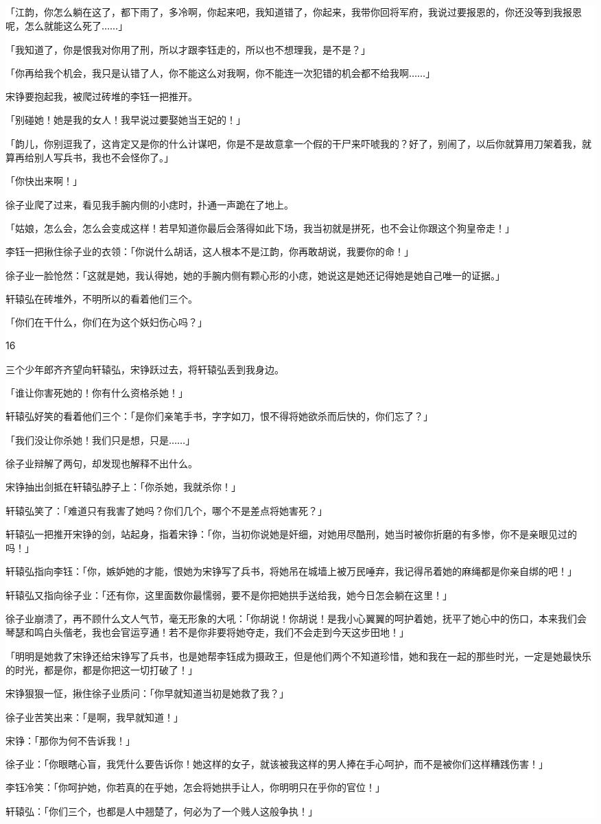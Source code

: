 「江韵，你怎么躺在这了，都下雨了，多冷啊，你起来吧，我知道错了，你起来，我带你回将军府，我说过要报恩的，你还没等到我报恩呢，怎么就能这么死了……」

「我知道了，你是恨我对你用了刑，所以才跟李钰走的，所以也不想理我，是不是？」

「你再给我个机会，我只是认错了人，你不能这么对我啊，你不能连一次犯错的机会都不给我啊……」

宋铮要抱起我，被爬过砖堆的李钰一把推开。

「别碰她！她是我的女人！我早说过要娶她当王妃的！」

「韵儿，你别逗我了，这肯定又是你的什么计谋吧，你是不是故意拿一个假的干尸来吓唬我的？好了，别闹了，以后你就算用刀架着我，就算再给别人写兵书，我也不会怪你了。」

「你快出来啊！」

徐子业爬了过来，看见我手腕内侧的小痣时，扑通一声跪在了地上。

「姑娘，怎么会，怎么会变成这样！若早知道你最后会落得如此下场，我当初就是拼死，也不会让你跟这个狗皇帝走！」

李钰一把揪住徐子业的衣领：「你说什么胡话，这人根本不是江韵，你再敢胡说，我要你的命！」

徐子业一脸怆然：「这就是她，我认得她，她的手腕内侧有颗心形的小痣，她说这是她还记得她是她自己唯一的证据。」

轩辕弘在砖堆外，不明所以的看着他们三个。

「你们在干什么，你们在为这个妖妇伤心吗？」

16

三个少年郎齐齐望向轩辕弘，宋铮跃过去，将轩辕弘丢到我身边。

「谁让你害死她的！你有什么资格杀她！」

轩辕弘好笑的看着他们三个：「是你们亲笔手书，字字如刀，恨不得将她欲杀而后快的，你们忘了？」

「我们没让你杀她！我们只是想，只是……」

徐子业辩解了两句，却发现也解释不出什么。

宋铮抽出剑抵在轩辕弘脖子上：「你杀她，我就杀你！」

轩辕弘笑了：「难道只有我害了她吗？你们几个，哪个不是差点将她害死？」

轩辕弘一把推开宋铮的剑，站起身，指着宋铮：「你，当初你说她是奸细，对她用尽酷刑，她当时被你折磨的有多惨，你不是亲眼见过的吗！」

轩辕弘指向李钰：「你，嫉妒她的才能，恨她为宋铮写了兵书，将她吊在城墙上被万民唾弃，我记得吊着她的麻绳都是你亲自绑的吧！」

轩辕弘又指向徐子业：「还有你，这里面数你最懦弱，要不是你把她拱手送给我，她今日怎会躺在这里！」

徐子业崩溃了，再不顾什么文人气节，毫无形象的大吼：「你胡说！你胡说！是我小心翼翼的呵护着她，抚平了她心中的伤口，本来我们会琴瑟和鸣白头偕老，我也会官运亨通！若不是你非要将她夺走，我们不会走到今天这步田地！」

「明明是她救了宋铮还给宋铮写了兵书，也是她帮李钰成为摄政王，但是他们两个不知道珍惜，她和我在一起的那些时光，一定是她最快乐的时光，都是你，都是你把这一切打破了！」

宋铮狠狠一怔，揪住徐子业质问：「你早就知道当初是她救了我？」

徐子业苦笑出来：「是啊，我早就知道！」

宋铮：「那你为何不告诉我！」

徐子业：「你眼瞎心盲，我凭什么要告诉你！她这样的女子，就该被我这样的男人捧在手心呵护，而不是被你们这样糟践伤害！」

李钰冷笑：「你呵护她，你若真的在乎她，怎会将她拱手让人，你明明只在乎你的官位！」

轩辕弘：「你们三个，也都是人中翘楚了，何必为了一个贱人这般争执！」

